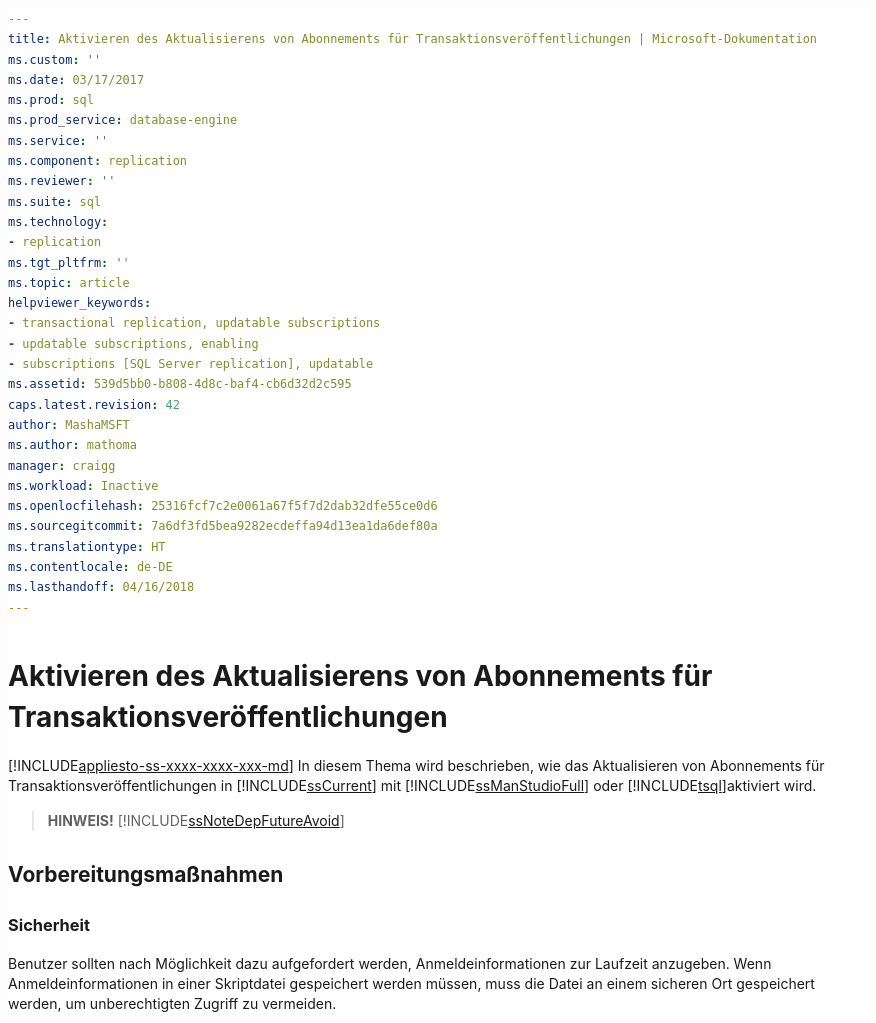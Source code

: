 ```yaml
---
title: Aktivieren des Aktualisierens von Abonnements für Transaktionsveröffentlichungen | Microsoft-Dokumentation
ms.custom: ''
ms.date: 03/17/2017
ms.prod: sql
ms.prod_service: database-engine
ms.service: ''
ms.component: replication
ms.reviewer: ''
ms.suite: sql
ms.technology:
- replication
ms.tgt_pltfrm: ''
ms.topic: article
helpviewer_keywords:
- transactional replication, updatable subscriptions
- updatable subscriptions, enabling
- subscriptions [SQL Server replication], updatable
ms.assetid: 539d5bb0-b808-4d8c-baf4-cb6d32d2c595
caps.latest.revision: 42
author: MashaMSFT
ms.author: mathoma
manager: craigg
ms.workload: Inactive
ms.openlocfilehash: 25316fcf7c2e0061a67f5f7d2dab32dfe55ce0d6
ms.sourcegitcommit: 7a6df3fd5bea9282ecdeffa94d13ea1da6def80a
ms.translationtype: HT
ms.contentlocale: de-DE
ms.lasthandoff: 04/16/2018
---
```

# <a name="enable-updating-subscriptions-for-transactional-publications"></a>Aktivieren des Aktualisierens von Abonnements für Transaktionsveröffentlichungen
[!INCLUDE[appliesto-ss-xxxx-xxxx-xxx-md](../../../includes/appliesto-ss-xxxx-xxxx-xxx-md.md)]
  In diesem Thema wird beschrieben, wie das Aktualisieren von Abonnements für Transaktionsveröffentlichungen in [!INCLUDE[ssCurrent](../../../includes/sscurrent-md.md)] mit [!INCLUDE[ssManStudioFull](../../../includes/ssmanstudiofull-md.md)] oder [!INCLUDE[tsql](../../../includes/tsql-md.md)]aktiviert wird.  
  
> **HINWEIS!** [!INCLUDE[ssNoteDepFutureAvoid](../../../includes/ssnotedepfutureavoid-md.md)]  
  

##  <a name="BeforeYouBegin"></a> Vorbereitungsmaßnahmen  
  
###  <a name="Security"></a> Sicherheit  
 Benutzer sollten nach Möglichkeit dazu aufgefordert werden, Anmeldeinformationen zur Laufzeit anzugeben. Wenn Anmeldeinformationen in einer Skriptdatei gespeichert werden müssen, muss die Datei an einem sicheren Ort gespeichert werden, um unberechtigten Zugriff zu vermeiden.  
  
